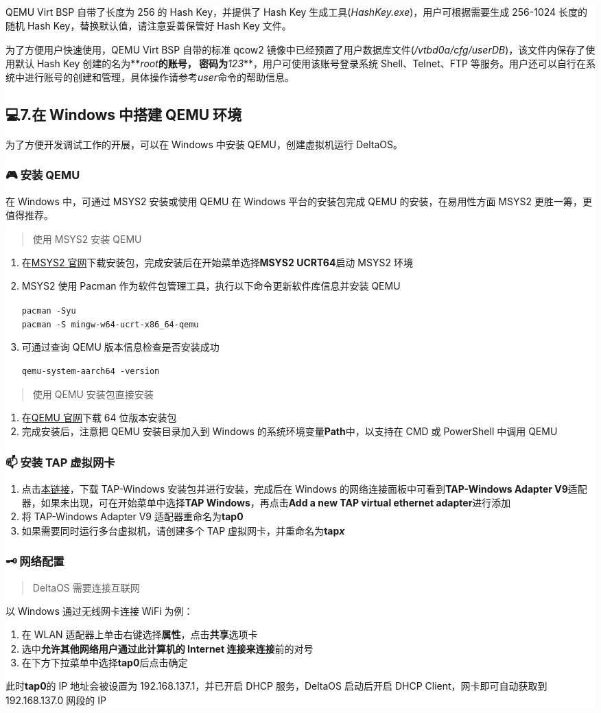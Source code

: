 QEMU Virt BSP 自带了长度为 256 的 Hash Key，并提供了 Hash Key 生成工具(_HashKey.exe_)，用户可根据需要生成 256-1024 长度的随机 Hash Key，替换默认值，请注意妥善保管好 Hash Key 文件。

为了方便用户快速使用，QEMU Virt BSP 自带的标准 qcow2 镜像中已经预置了用户数据库文件(_/vtbd0a/cfg/userDB_)，该文件内保存了使用默认 Hash Key 创建的名为**_root_**的账号， 密码为**_123_**，用户可使用该账号登录系统 Shell、Telnet、FTP 等服务。用户还可以自行在系统中进行账号的创建和管理，具体操作请参考*user*命令的帮助信息。

## 💻7.在 Windows 中搭建 QEMU 环境

为了方便开发调试工作的开展，可以在 Windows 中安装 QEMU，创建虚拟机运行 DeltaOS。

### 🎮 安装 QEMU

在 Windows 中，可通过 MSYS2 安装或使用 QEMU 在 Windows 平台的安装包完成 QEMU 的安装，在易用性方面 MSYS2 更胜一筹，更值得推荐。

> 使用 MSYS2 安装 QEMU

1. 在[MSYS2 官网](https://www.msys2.org/)下载安装包，完成安装后在开始菜单选择**MSYS2 UCRT64**启动 MSYS2 环境

2. MSYS2 使用 Pacman 作为软件包管理工具，执行以下命令更新软件库信息并安装 QEMU

   ```shell
   pacman -Syu
   pacman -S mingw-w64-ucrt-x86_64-qemu
   ```

3. 可通过查询 QEMU 版本信息检查是否安装成功

   ```shell
   qemu-system-aarch64 -version
   ```

> 使用 QEMU 安装包直接安装

1. 在[QEMU 官网](https://qemu.weilnetz.de/w64/)下载 64 位版本安装包
2. 完成安装后，注意把 QEMU 安装目录加入到 Windows 的系统环境变量**Path**中，以支持在 CMD 或 PowerShell 中调用 QEMU

### 📫 安装 TAP 虚拟网卡

1. 点击[本链接](https://build.openvpn.net/downloads/releases/tap-windows-9.24.7-I601-Win10.exe)，下载 TAP-Windows 安装包并进行安装，完成后在 Windows 的网络连接面板中可看到**TAP-Windows Adapter V9**适配器，如果未出现，可在开始菜单中选择**TAP Windows**，再点击**Add a new TAP virtual ethernet adapter**进行添加
2. 将 TAP-Windows Adapter V9 适配器重命名为**tap0**
3. 如果需要同时运行多台虚拟机，请创建多个 TAP 虚拟网卡，并重命名为**tap*x***

### 🗝️ 网络配置

> DeltaOS 需要连接互联网

以 Windows 通过无线网卡连接 WiFi 为例：

1. 在 WLAN 适配器上单击右键选择**属性**，点击**共享**选项卡
2. 选中**允许其他网络用户通过此计算机的 Internet 连接来连接**前的对号
3. 在下方下拉菜单中选择**tap0**后点击确定

此时**tap0**的 IP 地址会被设置为 192.168.137.1，并已开启 DHCP 服务，DeltaOS 启动后开启 DHCP Client，网卡即可自动获取到 192.168.137.0 网段的 IP
